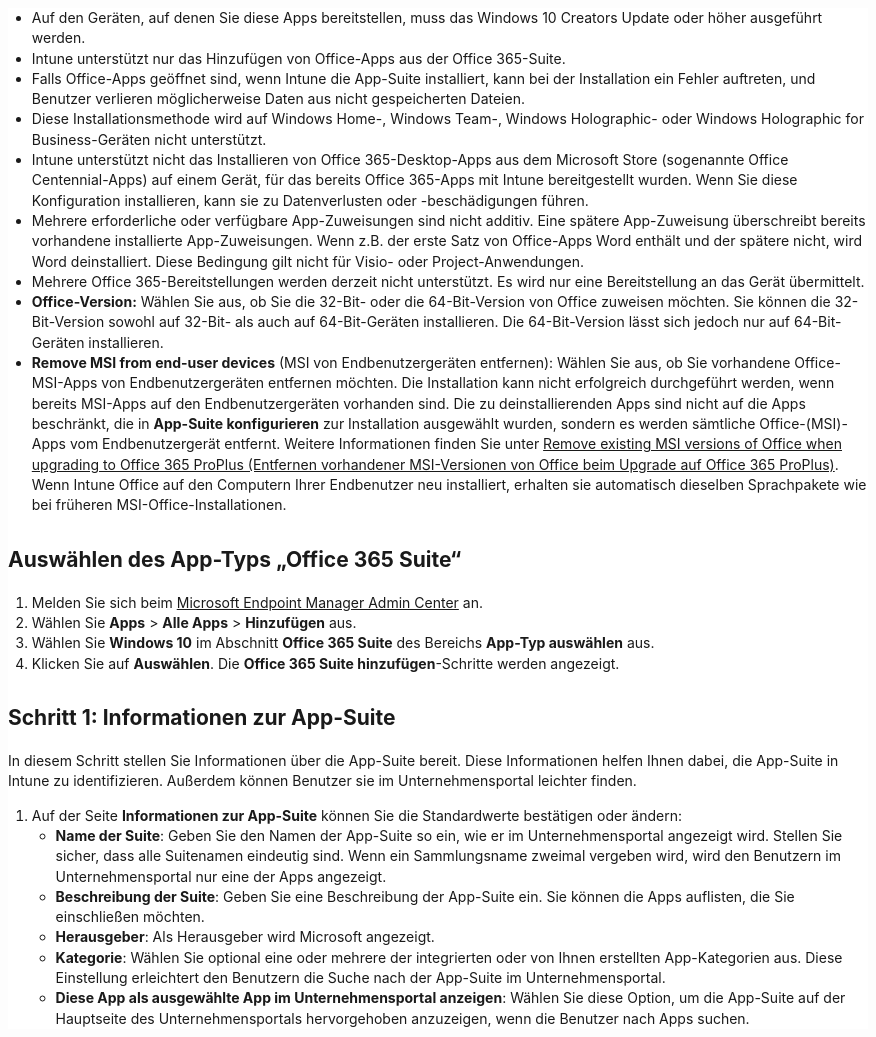 - Auf den Geräten, auf denen Sie diese Apps bereitstellen, muss das Windows 10 Creators Update oder höher ausgeführt werden.
- Intune unterstützt nur das Hinzufügen von Office-Apps aus der Office 365-Suite.
- Falls Office-Apps geöffnet sind, wenn Intune die App-Suite installiert, kann bei der Installation ein Fehler auftreten, und Benutzer verlieren möglicherweise Daten aus nicht gespeicherten Dateien.
- Diese Installationsmethode wird auf Windows Home-, Windows Team-, Windows Holographic- oder Windows Holographic for Business-Geräten nicht unterstützt.
- Intune unterstützt nicht das Installieren von Office 365-Desktop-Apps aus dem Microsoft Store (sogenannte Office Centennial-Apps) auf einem Gerät, für das bereits Office 365-Apps mit Intune bereitgestellt wurden. Wenn Sie diese Konfiguration installieren, kann sie zu Datenverlusten oder -beschädigungen führen.
- Mehrere erforderliche oder verfügbare App-Zuweisungen sind nicht additiv. Eine spätere App-Zuweisung überschreibt bereits vorhandene installierte App-Zuweisungen. Wenn z.B. der erste Satz von Office-Apps Word enthält und der spätere nicht, wird Word deinstalliert. Diese Bedingung gilt nicht für Visio- oder Project-Anwendungen.
- Mehrere Office 365-Bereitstellungen werden derzeit nicht unterstützt. Es wird nur eine Bereitstellung an das Gerät übermittelt.
- **Office-Version:** Wählen Sie aus, ob Sie die 32-Bit- oder die 64-Bit-Version von Office zuweisen möchten. Sie können die 32-Bit-Version sowohl auf 32-Bit- als auch auf 64-Bit-Geräten installieren. Die 64-Bit-Version lässt sich jedoch nur auf 64-Bit-Geräten installieren.
- **Remove MSI from end-user devices** (MSI von Endbenutzergeräten entfernen): Wählen Sie aus, ob Sie vorhandene Office-MSI-Apps von Endbenutzergeräten entfernen möchten. Die Installation kann nicht erfolgreich durchgeführt werden, wenn bereits MSI-Apps auf den Endbenutzergeräten vorhanden sind. Die zu deinstallierenden Apps sind nicht auf die Apps beschränkt, die in **App-Suite konfigurieren** zur Installation ausgewählt wurden, sondern es werden sämtliche Office-(MSI)-Apps vom Endbenutzergerät entfernt. Weitere Informationen finden Sie unter [Remove existing MSI versions of Office when upgrading to Office 365 ProPlus (Entfernen vorhandener MSI-Versionen von Office beim Upgrade auf Office 365 ProPlus)](https://docs.microsoft.com/deployoffice/upgrade-from-msi-version). Wenn Intune Office auf den Computern Ihrer Endbenutzer neu installiert, erhalten sie automatisch dieselben Sprachpakete wie bei früheren MSI-Office-Installationen.

## <a name="select-the-office-365-suite-app-type"></a>Auswählen des App-Typs „Office 365 Suite“

1. Melden Sie sich beim [Microsoft Endpoint Manager Admin Center](https://go.microsoft.com/fwlink/?linkid=2109431) an.
2. Wählen Sie **Apps** > **Alle Apps** > **Hinzufügen** aus.
3. Wählen Sie **Windows 10** im Abschnitt **Office 365 Suite** des Bereichs **App-Typ auswählen** aus.
4. Klicken Sie auf **Auswählen**. Die **Office 365 Suite hinzufügen**-Schritte werden angezeigt.


## <a name="step-1---app-suite-information"></a>Schritt 1: Informationen zur App-Suite

In diesem Schritt stellen Sie Informationen über die App-Suite bereit. Diese Informationen helfen Ihnen dabei, die App-Suite in Intune zu identifizieren. Außerdem können Benutzer sie im Unternehmensportal leichter finden.

1. Auf der Seite **Informationen zur App-Suite** können Sie die Standardwerte bestätigen oder ändern:
    - **Name der Suite**: Geben Sie den Namen der App-Suite so ein, wie er im Unternehmensportal angezeigt wird. Stellen Sie sicher, dass alle Suitenamen eindeutig sind. Wenn ein Sammlungsname zweimal vergeben wird, wird den Benutzern im Unternehmensportal nur eine der Apps angezeigt.
    - **Beschreibung der Suite**: Geben Sie eine Beschreibung der App-Suite ein. Sie können die Apps auflisten, die Sie einschließen möchten.
    - **Herausgeber**: Als Herausgeber wird Microsoft angezeigt.
    - **Kategorie**: Wählen Sie optional eine oder mehrere der integrierten oder von Ihnen erstellten App-Kategorien aus. Diese Einstellung erleichtert den Benutzern die Suche nach der App-Suite im Unternehmensportal.
    - **Diese App als ausgewählte App im Unternehmensportal anzeigen**: Wählen Sie diese Option, um die App-Suite auf der Hauptseite des Unternehmensportals hervorgehoben anzuzeigen, wenn die Benutzer nach Apps suchen.